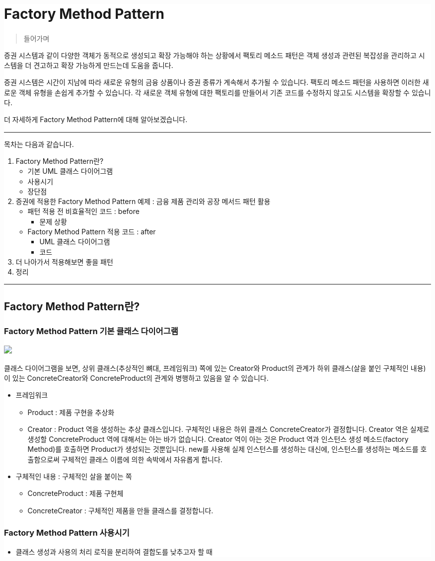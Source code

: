 # Factory Method Pattern

> 들어가며

증권 시스템과 같이 다양한 객체가 동적으로 생성되고 확장 가능해야 하는 상황에서 팩토리 메소드 패턴은 객체 생성과 관련된 복잡성을 관리하고 시스템을 더 견고하고 확장 가능하게 만드는데 도움을 줍니다.


증권 시스템은 시간이 지남에 따라 새로운 유형의 금융 상품이나 증권 종류가 계속해서 추가될 수 있습니다. 팩토리 메소드 패턴을 사용하면 이러한 새로운 객체 유형을 손쉽게 추가할 수 있습니다. 각 새로운 객체 유형에 대한 팩토리를 만들어서 기존 코드를 수정하지 않고도 시스템을 확장할 수 있습니다.

더 자세하게 Factory Method Pattern에 대해 알아보겠습니다.


---

목차는 다음과 같습니다.

1. Factory Method Pattern란?
   + 기본 UML 클래스 다이어그램
   + 사용시기
   + 장단점
2. 증권에 적용한 Factory Method Pattern 예제 : 금융 제품 관리와 공장 메서드 패턴 활용
   + 패턴 적용 전 비효율적인 코드 : before
       - 문제 상황
   + Factory Method Pattern 적용 코드 : after
       - UML 클래스 다이어그램
       - 코드
3. 더 나아가서 적용해보면 좋을 패턴
4. 정리

---

## Factory Method Pattern란?
### Factory Method Pattern 기본 클래스 다이어그램
<img src="https://github.com/eunsiver/shinhan-Design-Oattern/assets/76419984/14ec8c49-4d9c-4336-84b5-f72bcefe7122" width=600>

클래스 다이어그램을 보면, 상위 클래스(추상적인 뼈대, 프레임워크) 쪽에 있는 Creator와 Product의 관계가 하위 클래스(살을 붙인 구체적인 내용)이 있는 ConcreteCreator와 ConcreteProduct의 관계와 병행하고 있음을 알 수 있습니다.

+ 프레임워크

    * Product : 제품 구현을 추상화
      
    * Creator : Product 역을 생성하는 추상 클래스입니다. 구체적인 내용은 하위 클래스 ConcreteCreator가 결정합니다. Creator 역은 실제로 생성할 ConcreteProduct 역에 대해서는 아는 바가 없습니다. Creator 역이 아는 것은 Product 역과 인스턴스 생성 메소드(factory Method)를 호출하면 Product가 생성되는 것뿐입니다. new를 사용해 실제 인스턴스를 생성하는 대신에, 인스턴스를 생성하는 메소드를 호출함으로써 구체적인 클래스 이름에 의한 속박에서 자유롭게 합니다.

+ 구체적인 내용 : 구체적인 살을 붙이는 쪽
  
    * ConcreteProduct : 제품 구현체

    * ConcreteCreator : 구체적인 제품을 만들 클래스를 결정합니다.

### Factory Method Pattern 사용시기
+ 클래스 생성과 사용의 처리 로직을 분리하여 결합도를 낮추고자 할 때
  